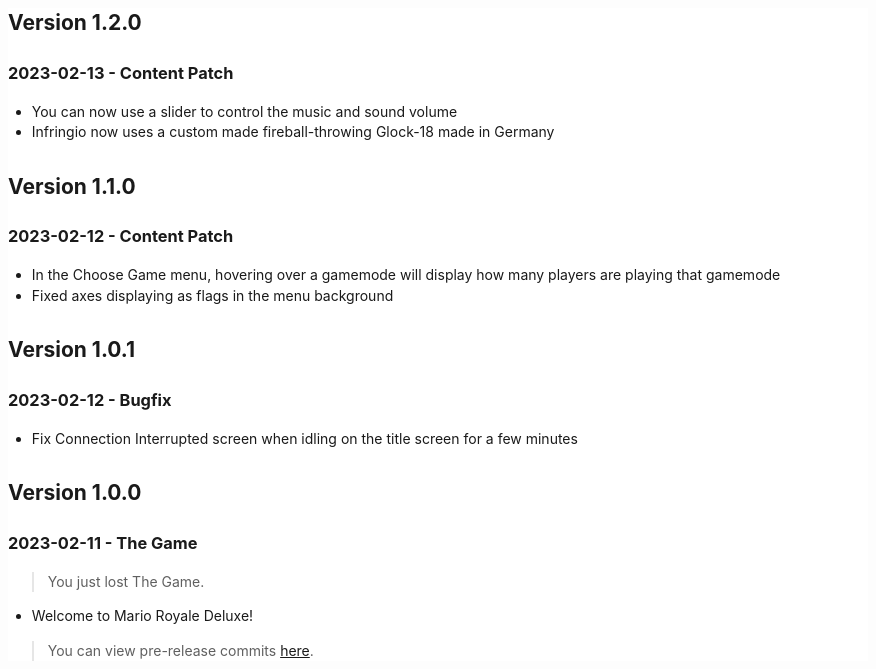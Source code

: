 ## Version 1.2.0
### 2023-02-13 - Content Patch
* You can now use a slider to control the music and sound volume
* Infringio now uses a custom made fireball-throwing Glock-18 made in Germany

## Version 1.1.0
### 2023-02-12 - Content Patch
* In the Choose Game menu, hovering over a gamemode will display how many players are playing that gamemode
* Fixed axes displaying as flags in the menu background

## Version 1.0.1
### 2023-02-12 - Bugfix
* Fix Connection Interrupted screen when idling on the title screen for a few minutes

## Version 1.0.0
### 2023-02-11 - The Game
>   You just lost The Game.
* Welcome to Mario Royale Deluxe!
>   You can view pre-release commits [here](https://github.com/mroyale/MarioRoyaleDeluxe/commits/4708f064ac41be5b67fc550b85aa18d1bc012e8c).